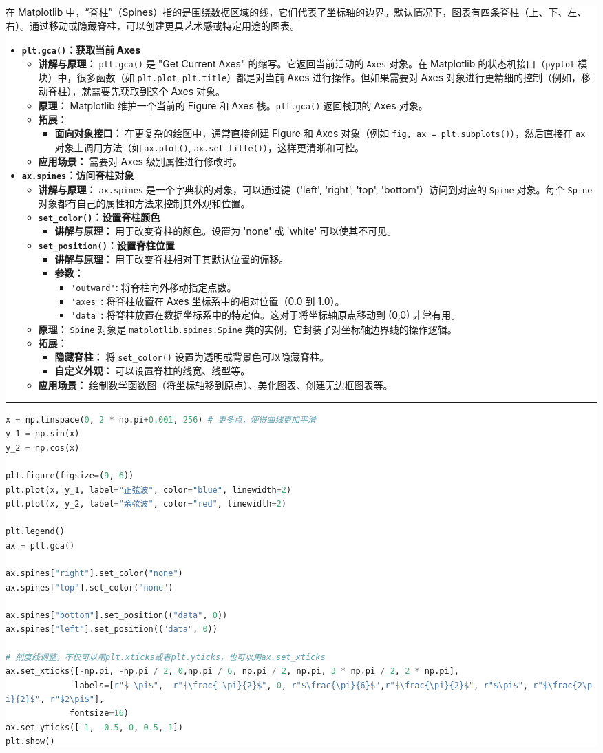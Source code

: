 在 Matplotlib 中，“脊柱”（Spines）指的是围绕数据区域的线，它们代表了坐标轴的边界。默认情况下，图表有四条脊柱（上、下、左、右）。通过移动或隐藏脊柱，可以创建更具艺术感或特定用途的图表。

- **`plt.gca()`：获取当前 Axes**
    - **讲解与原理：** `plt.gca()` 是 "Get Current Axes" 的缩写。它返回当前活动的 `Axes` 对象。在 Matplotlib 的状态机接口（`pyplot` 模块）中，很多函数（如 `plt.plot`, `plt.title`）都是对当前 Axes 进行操作。但如果需要对 Axes 对象进行更精细的控制（例如，移动脊柱），就需要先获取到这个 Axes 对象。
    - **原理：** Matplotlib 维护一个当前的 Figure 和 Axes 栈。`plt.gca()` 返回栈顶的 Axes 对象。
    - **拓展：**
        - **面向对象接口：** 在更复杂的绘图中，通常直接创建 Figure 和 Axes 对象（例如 `fig, ax = plt.subplots()`），然后直接在 `ax` 对象上调用方法（如 `ax.plot()`, `ax.set_title()`），这样更清晰和可控。
    - **应用场景：** 需要对 Axes 级别属性进行修改时。
- **`ax.spines`：访问脊柱对象**
    - **讲解与原理：** `ax.spines` 是一个字典状的对象，可以通过键（'left', 'right', 'top', 'bottom'）访问到对应的 `Spine` 对象。每个 `Spine` 对象都有自己的属性和方法来控制其外观和位置。
    - **`set_color()`：设置脊柱颜色**
        - **讲解与原理：** 用于改变脊柱的颜色。设置为 'none' 或 'white' 可以使其不可见。
    - **`set_position()`：设置脊柱位置**
        - **讲解与原理：** 用于改变脊柱相对于其默认位置的偏移。
        - **参数：**
            - `'outward'`: 将脊柱向外移动指定点数。
            - `'axes'`: 将脊柱放置在 Axes 坐标系中的相对位置（0.0 到 1.0）。
            - `'data'`: 将脊柱放置在数据坐标系中的特定值。这对于将坐标轴原点移动到 (0,0) 非常有用。
    - **原理：** `Spine` 对象是 `matplotlib.spines.Spine` 类的实例，它封装了对坐标轴边界线的操作逻辑。
    - **拓展：**
        - **隐藏脊柱：** 将 `set_color()` 设置为透明或背景色可以隐藏脊柱。
        - **自定义外观：** 可以设置脊柱的线宽、线型等。
    - **应用场景：** 绘制数学函数图（将坐标轴移到原点）、美化图表、创建无边框图表等。

----

```python
x = np.linspace(0, 2 * np.pi+0.001, 256) # 更多点，使得曲线更加平滑
y_1 = np.sin(x)
y_2 = np.cos(x)

plt.figure(figsize=(9, 6))
plt.plot(x, y_1, label="正弦波", color="blue", linewidth=2)
plt.plot(x, y_2, label="余弦波", color="red", linewidth=2)

plt.legend()
ax = plt.gca()

ax.spines["right"].set_color("none")
ax.spines["top"].set_color("none")

ax.spines["bottom"].set_position(("data", 0))  
ax.spines["left"].set_position(("data", 0))  

# 刻度线调整，不仅可以用plt.xticks或者plt.yticks，也可以用ax.set_xticks
ax.set_xticks([-np.pi, -np.pi / 2, 0,np.pi / 6, np.pi / 2, np.pi, 3 * np.pi / 2, 2 * np.pi], 
              labels=[r"$-\pi$",  r"$\frac{-\pi}{2}$", 0, r"$\frac{\pi}{6}$",r"$\frac{\pi}{2}$", r"$\pi$", r"$\frac{2\pi}{2}$", r"$2\pi$"],
             fontsize=16)
ax.set_yticks([-1, -0.5, 0, 0.5, 1])
plt.show()
```
